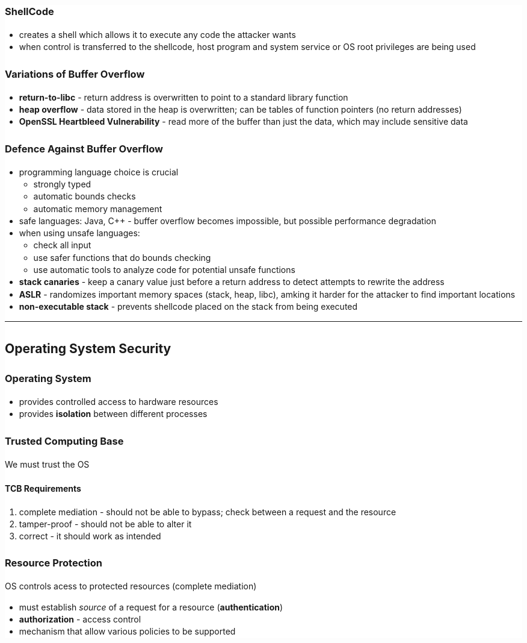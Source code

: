 ### ShellCode
- creates a shell which allows it to execute any code the attacker wants
- when control is transferred to the shellcode, host program and system service or OS root privileges are being used

### Variations of Buffer Overflow
- **return-to-libc** - return address is overwritten to point to a standard library function
- **heap overflow** - data stored in the heap is overwritten; can be tables of function pointers (no return addresses)
- **OpenSSL Heartbleed Vulnerability** - read more of the buffer than just the data, which may include sensitive data

### Defence Against Buffer Overflow
- programming language choice is crucial
  - strongly typed
  - automatic bounds checks
  - automatic memory management
- safe languages: Java, C++ - buffer overflow becomes impossible, but possible performance degradation
- when using unsafe languages:
  - check all input
  - use safer functions that do bounds checking
  - use automatic tools to analyze code for potential unsafe functions
- **stack canaries** - keep a canary value just before a return address to detect attempts to rewrite the address
- **ASLR** - randomizes important memory spaces (stack, heap, libc), amking it harder for the attacker to find important locations
- **non-executable stack** - prevents shellcode placed on the stack from being executed

---
## Operating System Security

### Operating System
- provides controlled access to hardware resources
- provides **isolation** between different processes

### Trusted Computing Base
We must trust the OS

#### TCB Requirements
1. complete mediation - should not be able to bypass; check between a request and the resource
2. tamper-proof - should not be able to alter it
3. correct - it should work as intended

### Resource Protection
OS controls acess to protected resources (complete mediation)
- must establish *source* of a request for a resource (**authentication**)
- **authorization** - access control
- mechanism that allow various policies to be supported
